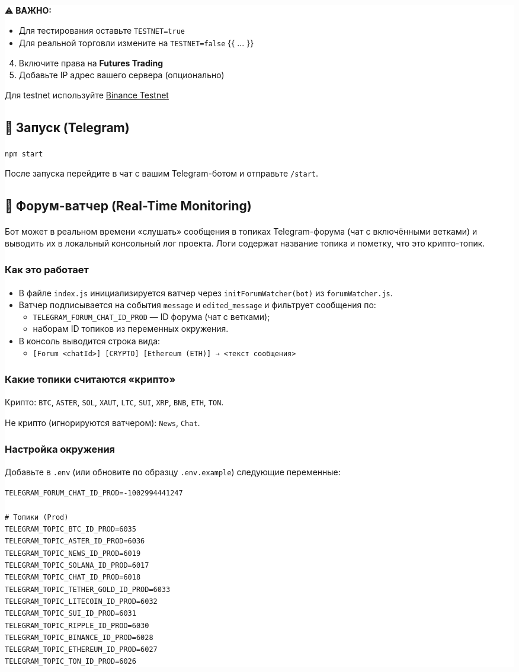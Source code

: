    ⚠️ **ВАЖНО:** 
   - Для тестирования оставьте `TESTNET=true`
   - Для реальной торговли измените на `TESTNET=false`
{{ ... }}
4. Включите права на **Futures Trading**
5. Добавьте IP адрес вашего сервера (опционально)

Для testnet используйте [Binance Testnet](https://testnet.binancefuture.com)

## 🚀 Запуск (Telegram)

```bash
npm start
```

После запуска перейдите в чат с вашим Telegram-ботом и отправьте `/start`.

## 👀 Форум-ватчер (Real-Time Monitoring)

Бот может в реальном времени «слушать» сообщения в топиках Telegram-форума (чат с включёнными ветками) и выводить их в локальный консольный лог проекта. Логи содержат название топика и пометку, что это крипто-топик.

### Как это работает

- В файле `index.js` инициализируется ватчер через `initForumWatcher(bot)` из `forumWatcher.js`.
- Ватчер подписывается на события `message` и `edited_message` и фильтрует сообщения по:
  - `TELEGRAM_FORUM_CHAT_ID_PROD` — ID форума (чат с ветками);
  - наборам ID топиков из переменных окружения.
- В консоль выводится строка вида:
  - `[Forum <chatId>] [CRYPTO] [Ethereum (ETH)] → <текст сообщения>`

### Какие топики считаются «крипто»

Крипто: `BTC`, `ASTER`, `SOL`, `XAUT`, `LTC`, `SUI`, `XRP`, `BNB`, `ETH`, `TON`.

Не крипто (игнорируются ватчером): `News`, `Chat`.

### Настройка окружения

Добавьте в `.env` (или обновите по образцу `.env.example`) следующие переменные:

```
TELEGRAM_FORUM_CHAT_ID_PROD=-1002994441247

# Топики (Prod)
TELEGRAM_TOPIC_BTC_ID_PROD=6035
TELEGRAM_TOPIC_ASTER_ID_PROD=6036
TELEGRAM_TOPIC_NEWS_ID_PROD=6019
TELEGRAM_TOPIC_SOLANA_ID_PROD=6017
TELEGRAM_TOPIC_CHAT_ID_PROD=6018
TELEGRAM_TOPIC_TETHER_GOLD_ID_PROD=6033
TELEGRAM_TOPIC_LITECOIN_ID_PROD=6032
TELEGRAM_TOPIC_SUI_ID_PROD=6031
TELEGRAM_TOPIC_RIPPLE_ID_PROD=6030
TELEGRAM_TOPIC_BINANCE_ID_PROD=6028
TELEGRAM_TOPIC_ETHEREUM_ID_PROD=6027
TELEGRAM_TOPIC_TON_ID_PROD=6026
```
